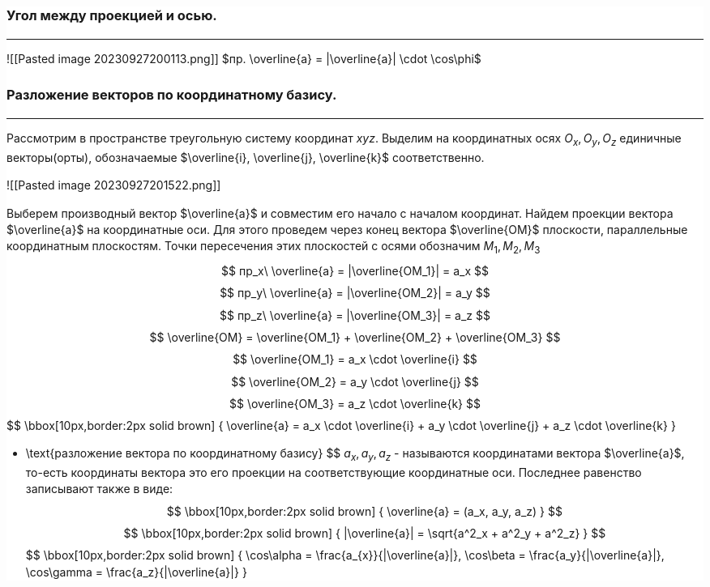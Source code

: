 ### Угол между проекцией и осью.
---
![[Pasted image 20230927200113.png]]
$пр. \overline{a} = |\overline{a}| \cdot \cos\phi$

### Разложение векторов по координатному базису.
---
Рассмотрим в пространстве треугольную систему координат $xyz$. Выделим на координатных осях $O_x, O_y, O_z$ единичные векторы(орты), обозначаемые $\overline{i}, \overline{j}, \overline{k}$ соответственно.

![[Pasted image 20230927201522.png]]

Выберем производный вектор $\overline{a}$ и совместим его начало с началом координат. Найдем проекции вектора $\overline{a}$ на координатные оси. Для этого проведем через конец вектора $\overline{OM}$ плоскости, параллельные координатным плоскостям. Точки пересечения этих плоскостей с осями обозначим $M_1, M_2, M_3$
$$
пр_x\ \overline{a} = |\overline{OM_1}| = a_x
$$
$$
пр_y\ \overline{a} = |\overline{OM_2}| = a_y
$$
$$
пр_z\ \overline{a} = |\overline{OM_3}| = a_z
$$
$$
\overline{OM} = \overline{OM_1} + \overline{OM_2} + \overline{OM_3}
$$
$$
\overline{OM_1} = a_x \cdot \overline{i}
$$
$$
\overline{OM_2} = a_y \cdot \overline{j}
$$
$$
\overline{OM_3} = a_z \cdot \overline{k}
$$
$$ \bbox[10px,border:2px solid brown]
{
\overline{a} = a_x \cdot \overline{i} + a_y \cdot \overline{j} + a_z \cdot \overline{k}
}
- \text{разложение вектора по координатному базису}
$$
$a_x, a_y, a_z$ - называются координатами вектора $\overline{a}$, то-есть координаты вектора это его проекции на соответствующие координатные оси. Последнее равенство записывают также в виде:
$$ \bbox[10px,border:2px solid brown]
{
\overline{a} = (a_x, a_y, a_z)
}
$$
$$ \bbox[10px,border:2px solid brown]
{
|\overline{a}| = \sqrt{a^2_x + a^2_y + a^2_z}
}
$$
$$ \bbox[10px,border:2px solid brown]
{
\cos\alpha = \frac{a_{x}}{|\overline{a}|}, \cos\beta = \frac{a_y}{|\overline{a}|}, \cos\gamma = \frac{a_z}{|\overline{a}|}
}
